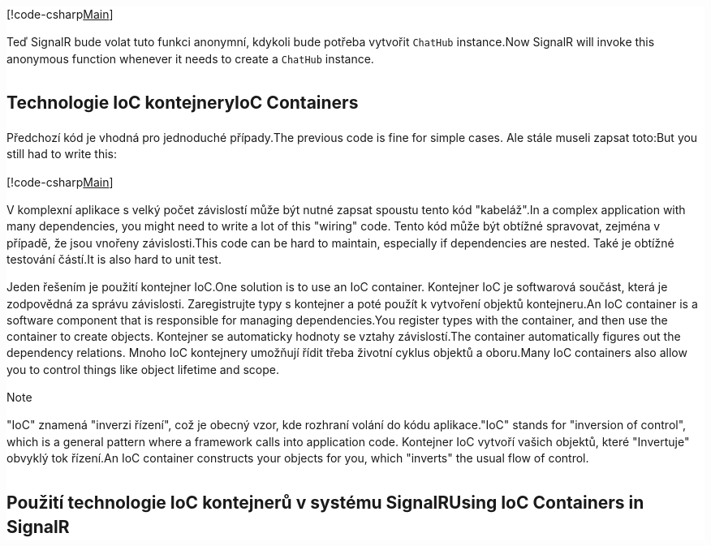 [!code-csharp[Main](dependency-injection/samples/sample7.cs)]

<span data-ttu-id="46dee-143">Teď SignalR bude volat tuto funkci anonymní, kdykoli bude potřeba vytvořit `ChatHub` instance.</span><span class="sxs-lookup"><span data-stu-id="46dee-143">Now SignalR will invoke this anonymous function whenever it needs to create a `ChatHub` instance.</span></span>

## <a name="ioc-containers"></a><span data-ttu-id="46dee-144">Technologie IoC kontejnery</span><span class="sxs-lookup"><span data-stu-id="46dee-144">IoC Containers</span></span>

<span data-ttu-id="46dee-145">Předchozí kód je vhodná pro jednoduché případy.</span><span class="sxs-lookup"><span data-stu-id="46dee-145">The previous code is fine for simple cases.</span></span> <span data-ttu-id="46dee-146">Ale stále museli zapsat toto:</span><span class="sxs-lookup"><span data-stu-id="46dee-146">But you still had to write this:</span></span>

[!code-csharp[Main](dependency-injection/samples/sample8.cs)]

<span data-ttu-id="46dee-147">V komplexní aplikace s velký počet závislostí může být nutné zapsat spoustu tento kód "kabeláž".</span><span class="sxs-lookup"><span data-stu-id="46dee-147">In a complex application with many dependencies, you might need to write a lot of this "wiring" code.</span></span> <span data-ttu-id="46dee-148">Tento kód může být obtížné spravovat, zejména v případě, že jsou vnořeny závislosti.</span><span class="sxs-lookup"><span data-stu-id="46dee-148">This code can be hard to maintain, especially if dependencies are nested.</span></span> <span data-ttu-id="46dee-149">Také je obtížné testování částí.</span><span class="sxs-lookup"><span data-stu-id="46dee-149">It is also hard to unit test.</span></span>

<span data-ttu-id="46dee-150">Jeden řešením je použití kontejner IoC.</span><span class="sxs-lookup"><span data-stu-id="46dee-150">One solution is to use an IoC container.</span></span> <span data-ttu-id="46dee-151">Kontejner IoC je softwarová součást, která je zodpovědná za správu závislosti. Zaregistrujte typy s kontejner a poté použít k vytvoření objektů kontejneru.</span><span class="sxs-lookup"><span data-stu-id="46dee-151">An IoC container is a software component that is responsible for managing dependencies.You register types with the container, and then use the container to create objects.</span></span> <span data-ttu-id="46dee-152">Kontejner se automaticky hodnoty se vztahy závislostí.</span><span class="sxs-lookup"><span data-stu-id="46dee-152">The container automatically figures out the dependency relations.</span></span> <span data-ttu-id="46dee-153">Mnoho IoC kontejnery umožňují řídit třeba životní cyklus objektů a oboru.</span><span class="sxs-lookup"><span data-stu-id="46dee-153">Many IoC containers also allow you to control things like object lifetime and scope.</span></span>

> [!NOTE]
> <span data-ttu-id="46dee-154">"IoC" znamená "inverzi řízení", což je obecný vzor, kde rozhraní volání do kódu aplikace.</span><span class="sxs-lookup"><span data-stu-id="46dee-154">"IoC" stands for "inversion of control", which is a general pattern where a framework calls into application code.</span></span> <span data-ttu-id="46dee-155">Kontejner IoC vytvoří vašich objektů, které "Invertuje" obvyklý tok řízení.</span><span class="sxs-lookup"><span data-stu-id="46dee-155">An IoC container constructs your objects for you, which "inverts" the usual flow of control.</span></span>


## <a name="using-ioc-containers-in-signalr"></a><span data-ttu-id="46dee-156">Použití technologie IoC kontejnerů v systému SignalR</span><span class="sxs-lookup"><span data-stu-id="46dee-156">Using IoC Containers in SignalR</span></span>

